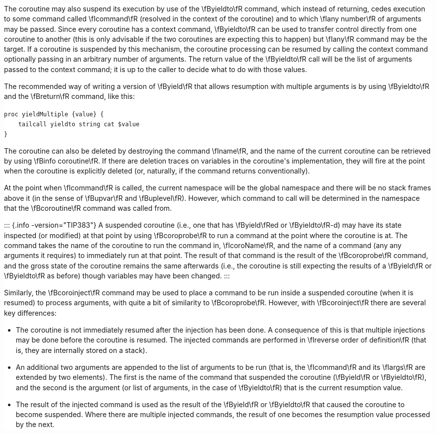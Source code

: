 The coroutine may also suspend its execution by use of the \fByieldto\fR command, which instead of returning, cedes execution to some command called \fIcommand\fR (resolved in the context of the coroutine) and to which \fIany number\fR of arguments may be passed. Since every coroutine has a context command, \fByieldto\fR can be used to transfer control directly from one coroutine to another (this is only advisable if the two coroutines are expecting this to happen) but \fIany\fR command may be the target. If a coroutine is suspended by this mechanism, the coroutine processing can be resumed by calling the context command optionally passing in an arbitrary number of arguments. The return value of the \fByieldto\fR call will be the list of arguments passed to the context command; it is up to the caller to decide what to do with those values.

The recommended way of writing a version of \fByield\fR that allows resumption with multiple arguments is by using \fByieldto\fR and the \fBreturn\fR command, like this:

```
proc yieldMultiple {value} {
    tailcall yieldto string cat $value
}
```

The coroutine can also be deleted by destroying the command \fIname\fR, and the name of the current coroutine can be retrieved by using \fBinfo coroutine\fR. If there are deletion traces on variables in the coroutine's implementation, they will fire at the point when the coroutine is explicitly deleted (or, naturally, if the command returns conventionally).

At the point when \fIcommand\fR is called, the current namespace will be the global namespace and there will be no stack frames above it (in the sense of \fBupvar\fR and \fBuplevel\fR). However, which command to call will be determined in the namespace that the \fBcoroutine\fR command was called from.

::: {.info -version="TIP383"}
A suspended coroutine (i.e., one that has \fByield\fRed or \fByieldto\fR-d) may have its state inspected (or modified) at that point by using \fBcoroprobe\fR to run a command at the point where the coroutine is at. The command takes the name of the coroutine to run the command in, \fIcoroName\fR, and the name of a command (any any arguments it requires) to immediately run at that point. The result of that command is the result of the \fBcoroprobe\fR command, and the gross state of the coroutine remains the same afterwards (i.e., the coroutine is still expecting the results of a \fByield\fR or \fByieldto\fR as before) though variables may have been changed.
:::

Similarly, the \fBcoroinject\fR command may be used to place a command to be run inside a suspended coroutine (when it is resumed) to process arguments, with quite a bit of similarity to \fBcoroprobe\fR. However, with \fBcoroinject\fR there are several key differences:

- The coroutine is not immediately resumed after the injection has been done.  A consequence of this is that multiple injections may be done before the coroutine is resumed. The injected commands are performed in \fIreverse order of definition\fR (that is, they are internally stored on a stack).

- An additional two arguments are appended to the list of arguments to be run (that is, the \fIcommand\fR and its \fIargs\fR are extended by two elements). The first is the name of the command that suspended the coroutine (\fByield\fR or \fByieldto\fR), and the second is the argument (or list of arguments, in the case of \fByieldto\fR) that is the current resumption value.

- The result of the injected command is used as the result of the \fByield\fR or \fByieldto\fR that caused the coroutine to become suspended. Where there are multiple injected commands, the result of one becomes the resumption value processed by the next.
